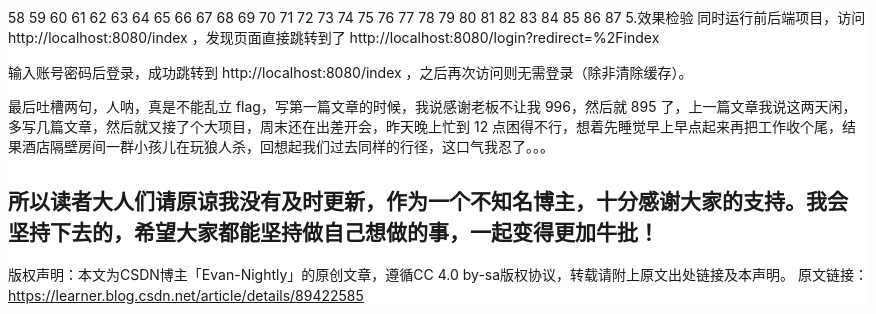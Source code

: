 58
59
60
61
62
63
64
65
66
67
68
69
70
71
72
73
74
75
76
77
78
79
80
81
82
83
84
85
86
87
5.效果检验
同时运行前后端项目，访问 http://localhost:8080/index ，发现页面直接跳转到了 http://localhost:8080/login?redirect=%2Findex


输入账号密码后登录，成功跳转到 http://localhost:8080/index ，之后再次访问则无需登录（除非清除缓存）。

最后吐槽两句，人呐，真是不能乱立 flag，写第一篇文章的时候，我说感谢老板不让我 996，然后就 895 了，上一篇文章我说这两天闲，多写几篇文章，然后就又接了个大项目，周末还在出差开会，昨天晚上忙到 12 点困得不行，想着先睡觉早上早点起来再把工作收个尾，结果酒店隔壁房间一群小孩儿在玩狼人杀，回想起我们过去同样的行径，这口气我忍了。。。

所以读者大人们请原谅我没有及时更新，作为一个不知名博主，十分感谢大家的支持。我会坚持下去的，希望大家都能坚持做自己想做的事，一起变得更加牛批！
--------------------- 
版权声明：本文为CSDN博主「Evan-Nightly」的原创文章，遵循CC 4.0 by-sa版权协议，转载请附上原文出处链接及本声明。
原文链接：https://learner.blog.csdn.net/article/details/89422585